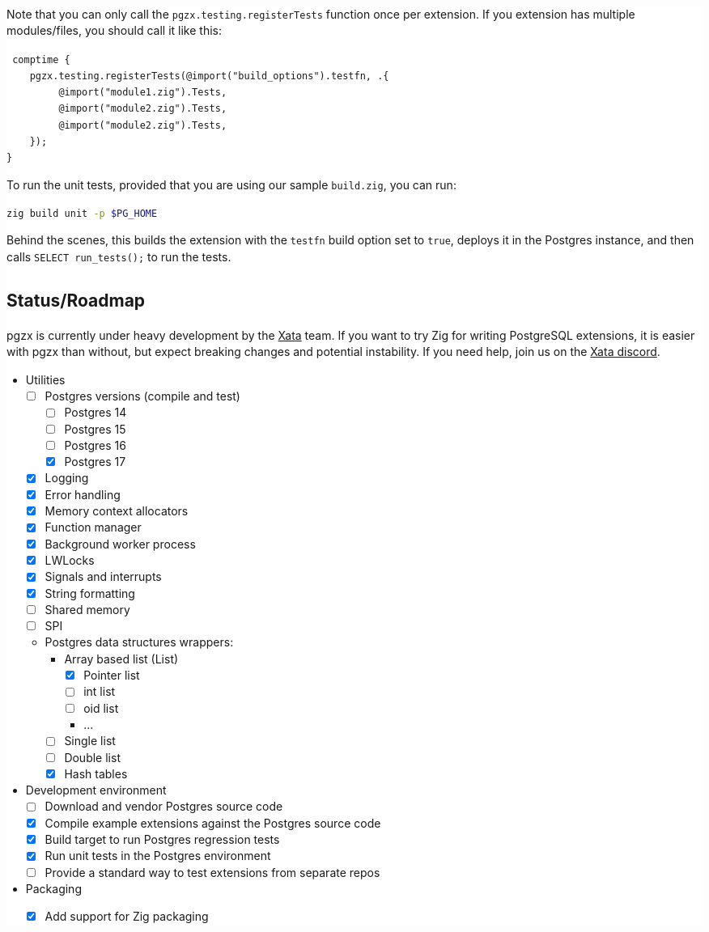 Note that you can only call the `pgzx.testing.registerTests` function once per extension. If you extension has multiple modules/files, you should call it like this:

```zig
 comptime {
    pgzx.testing.registerTests(@import("build_options").testfn, .{
         @import("module1.zig").Tests,
         @import("module2.zig").Tests,
         @import("module2.zig").Tests,
    });
}
```

To run the unit tests, provided that you are using our sample `build.zig`, you can run:

```sh
zig build unit -p $PG_HOME
```

Behind the scenes, this builds the extension with the `testfn` build option set to `true`, deploys it in the Postgres instance, and then calls `SELECT run_tests();` to run the tests.

## Status/Roadmap

pgzx is currently under heavy development by the [Xata](https://xata.io) team. If you want to try Zig for writing PostgreSQL extensions, it is easier with pgzx than without, but expect breaking changes and potential instability. If you need help, join us on the [Xata discord](https://xata.io/discord).

* Utilities
  * [ ] Postgres versions (compile and test)
    * [ ] Postgres 14
    * [ ] Postgres 15
    * [ ] Postgres 16
    * [x] Postgres 17
  * [x] Logging
  * [x] Error handling
  * [x] Memory context allocators
  * [x] Function manager
  * [x] Background worker process
  * [x] LWLocks
  * [x] Signals and interrupts
  * [x] String formatting
  * [ ] Shared memory
  * [ ] SPI
  * Postgres data structures wrappers:
    * Array based list (List)
        * [x] Pointer list
        * [ ] int list
        * [ ] oid list
        * ...
    * [ ] Single list
    * [ ] Double list
    * [x] Hash tables
* Development environment
  * [ ] Download and vendor Postgres source code
  * [x] Compile example extensions against the Postgres source code
  * [x] Build target to run Postgres regression tests
  * [x] Run unit tests in the Postgres environment
  * [ ] Provide a standard way to test extensions from separate repos
* Packaging
  * [x] Add support for Zig packaging


[docs_Log]: https://xataio.github.io/pgzx/#A;pgzx:elog.Log
[docs_Info]: https://xataio.github.io/pgzx/#A;pgzx:elog.Info
[docs_Notice]: https://xataio.github.io/pgzx/#A;pgzx:elog.Notice
[docs_Warning]: https://xataio.github.io/pgzx/#A;pgzx:elog.Warning
[docs_Error]: https://xataio.github.io/pgzx/#A;pgzx:elog.Error
[docs_ErrorThrow]: https://xataio.github.io/pgzx/#A;pgzx:elog.ErrorThrow
[docs_Context]: https://xataio.github.io/pgzx/#A;pgzx:err.Context
[docs_wrap]: https://xataio.github.io/pgzx/#A;pgzx:err.wrap
[docs_createAllocSetContext]: https://xataio.github.io/pgzx/#A;pgzx:mem.createAllocSetContext
[docs_MemoryContextAllocator]: https://xataio.github.io/pgzx/#A;pgzx:mem.MemoryContextAllocator
[docs_PG_FUNCTION_V1]: https://xataio.github.io/pgzx/#A;pgzx:PG_FUNCTION_V1